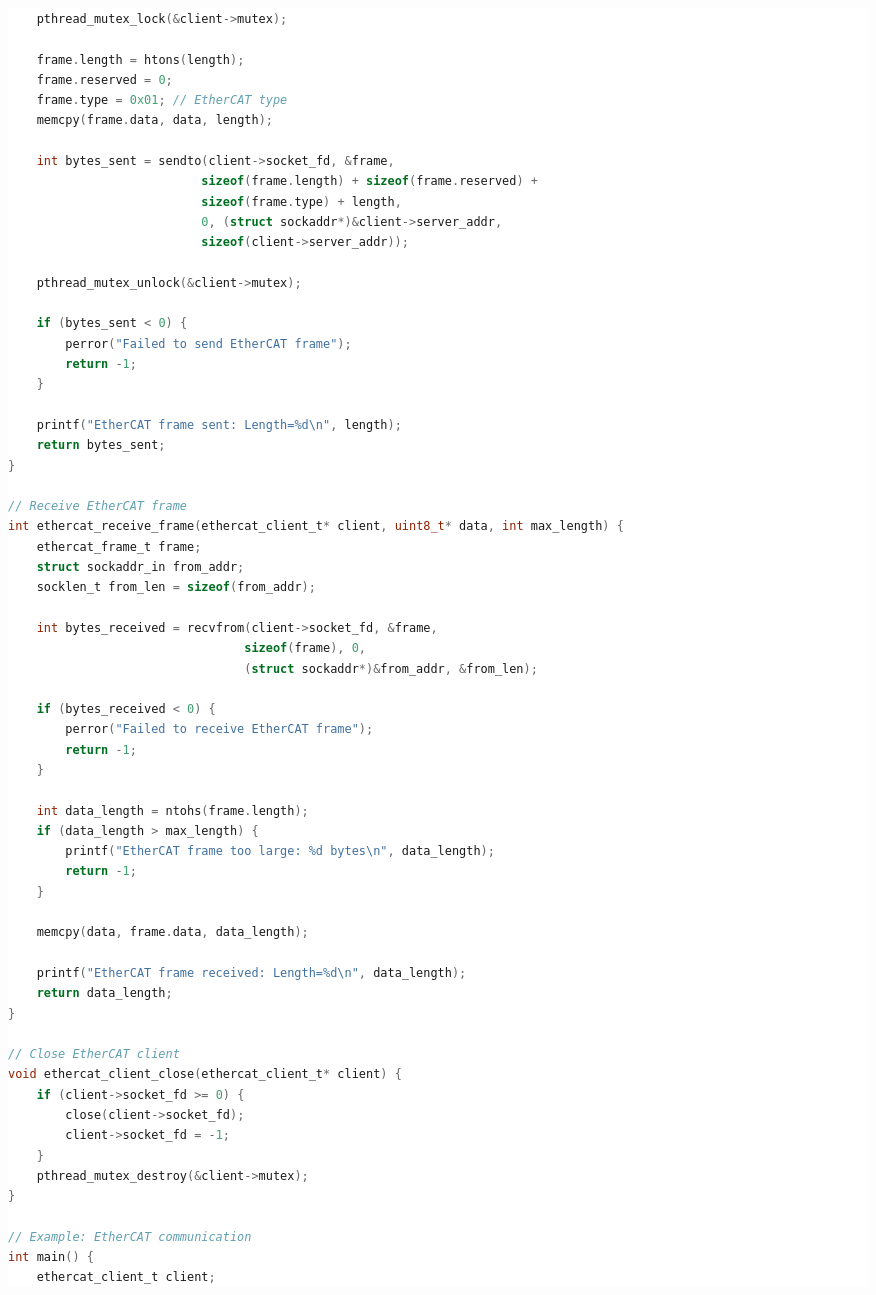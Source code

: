 ```c
    pthread_mutex_lock(&client->mutex);
    
    frame.length = htons(length);
    frame.reserved = 0;
    frame.type = 0x01; // EtherCAT type
    memcpy(frame.data, data, length);
    
    int bytes_sent = sendto(client->socket_fd, &frame, 
                           sizeof(frame.length) + sizeof(frame.reserved) + 
                           sizeof(frame.type) + length,
                           0, (struct sockaddr*)&client->server_addr, 
                           sizeof(client->server_addr));
    
    pthread_mutex_unlock(&client->mutex);
    
    if (bytes_sent < 0) {
        perror("Failed to send EtherCAT frame");
        return -1;
    }
    
    printf("EtherCAT frame sent: Length=%d\n", length);
    return bytes_sent;
}

// Receive EtherCAT frame
int ethercat_receive_frame(ethercat_client_t* client, uint8_t* data, int max_length) {
    ethercat_frame_t frame;
    struct sockaddr_in from_addr;
    socklen_t from_len = sizeof(from_addr);
    
    int bytes_received = recvfrom(client->socket_fd, &frame, 
                                 sizeof(frame), 0,
                                 (struct sockaddr*)&from_addr, &from_len);
    
    if (bytes_received < 0) {
        perror("Failed to receive EtherCAT frame");
        return -1;
    }
    
    int data_length = ntohs(frame.length);
    if (data_length > max_length) {
        printf("EtherCAT frame too large: %d bytes\n", data_length);
        return -1;
    }
    
    memcpy(data, frame.data, data_length);
    
    printf("EtherCAT frame received: Length=%d\n", data_length);
    return data_length;
}

// Close EtherCAT client
void ethercat_client_close(ethercat_client_t* client) {
    if (client->socket_fd >= 0) {
        close(client->socket_fd);
        client->socket_fd = -1;
    }
    pthread_mutex_destroy(&client->mutex);
}

// Example: EtherCAT communication
int main() {
    ethercat_client_t client;
```